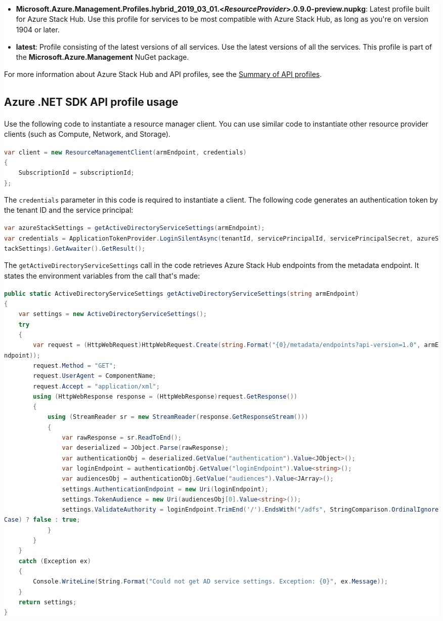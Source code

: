 - **Microsoft.Azure.Management.Profiles.hybrid\_2019\_03\_01.<*ResourceProvider*>.0.9.0-preview.nupkg**: Latest profile built for Azure Stack Hub. Use this profile for services to be most compatible with Azure Stack Hub, as long as you're on version 1904 or later.

- **latest**: Profile consisting of the latest versions of all services. Use the latest versions of all the services. This profile is part of the **Microsoft.Azure.Management** NuGet package.

For more information about Azure Stack Hub and API profiles, see the [Summary of API profiles][].

## Azure .NET SDK API profile usage

Use the following code to instantiate a resource manager client. You can use similar code to instantiate other resource provider clients (such as Compute, Network, and Storage).

```csharp
var client = new ResourceManagementClient(armEndpoint, credentials)
{
    SubscriptionId = subscriptionId;
};
```

The `credentials` parameter in this code is required to instantiate a client. The following code generates an authentication token by the tenant ID and the service principal:

```csharp
var azureStackSettings = getActiveDirectoryServiceSettings(armEndpoint);
var credentials = ApplicationTokenProvider.LoginSilentAsync(tenantId, servicePrincipalId, servicePrincipalSecret, azureStackSettings).GetAwaiter().GetResult();
```

The `getActiveDirectoryServiceSettings` call in the code retrieves Azure Stack Hub endpoints from the metadata endpoint. It states the environment variables from the call that's made:

```csharp
public static ActiveDirectoryServiceSettings getActiveDirectoryServiceSettings(string armEndpoint)
{
    var settings = new ActiveDirectoryServiceSettings();
    try
    {
        var request = (HttpWebRequest)HttpWebRequest.Create(string.Format("{0}/metadata/endpoints?api-version=1.0", armEndpoint));
        request.Method = "GET";
        request.UserAgent = ComponentName;
        request.Accept = "application/xml";
        using (HttpWebResponse response = (HttpWebResponse)request.GetResponse())
        {
            using (StreamReader sr = new StreamReader(response.GetResponseStream()))
            {
                var rawResponse = sr.ReadToEnd();
                var deserialized = JObject.Parse(rawResponse);
                var authenticationObj = deserialized.GetValue("authentication").Value<JObject>();
                var loginEndpoint = authenticationObj.GetValue("loginEndpoint").Value<string>();
                var audiencesObj = authenticationObj.GetValue("audiences").Value<JArray>();
                settings.AuthenticationEndpoint = new Uri(loginEndpoint);
                settings.TokenAudience = new Uri(audiencesObj[0].Value<string>());
                settings.ValidateAuthority = loginEndpoint.TrimEnd('/').EndsWith("/adfs", StringComparison.OrdinalIgnoreCase) ? false : true;
            }
        }
    }
    catch (Exception ex)
    {
        Console.WriteLine(String.Format("Could not get AD service settings. Exception: {0}", ex.Message));
    }
    return settings;
}
```

  [Getting Started - Installing Git]: https://git-scm.com/book/en/v2/Getting-Started-Installing-Git
  [Finding and installing a package]: /nuget/tools/package-manager-ui
  [NuGet Package Manager instructions]: https://marketplace.visualstudio.com/items?itemName=jmrog.vscode-nuget-package-manager
  [Create subscriptions to offers in Azure Stack Hub]: ../operator/azure-stack-subscribe-plan-provision-vm.md
  [Provide applications access to Azure Stack Hub]: ../operator/give-app-access-to-resources.md
  [*tenant ID*]: ../operator/azure-stack-identity-overview.md
  [*subscription ID*]: ../operator/service-plan-offer-subscription-overview.md#subscriptions
  [*the Azure Stack Hub Resource Manager endpoint*]: ../user/azure-stack-version-profiles-ruby.md#the-azure-stack-hub-resource-manager-endpoint
  [Summary of API profiles]: ../user/azure-stack-version-profiles.md#summary-of-api-profiles
  [Test Project to Virtual Machine, vNet, resource groups, and storage account]: https://github.com/seyadava/azure-sdk-for-net-samples/tree/master/TestProject
  [Use Azure PowerShell to create a service principal with a certificate]: ../operator/azure-stack-create-service-principals.md
  [Use Azure PowerShell to create a service principal with a certificate]: ../operator/give-app-access-to-resources.md
  [Run unit tests with Test Explorer.]: /visualstudio/test/run-unit-tests-with-test-explorer?view=vs-2017&preserve-view=true
